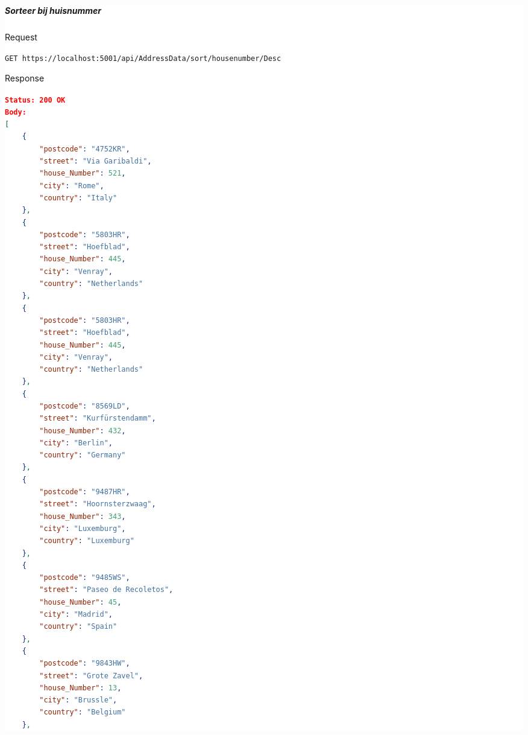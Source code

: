 

##### Sorteer bij huisnummer

Request

```http
GET https://localhost:5001/api/AddressData/sort/housenumber/Desc
```



Response

```json
Status: 200 OK
Body:
[
    {
        "postcode": "4752KR",
        "street": "Via Garibaldi",
        "house_Number": 521,
        "city": "Rome",
        "country": "Italy"
    },
    {
        "postcode": "5803HR",
        "street": "Hoefblad",
        "house_Number": 445,
        "city": "Venray",
        "country": "Netherlands"
    },
    {
        "postcode": "5803HR",
        "street": "Hoefblad",
        "house_Number": 445,
        "city": "Venray",
        "country": "Netherlands"
    },
    {
        "postcode": "8569LD",
        "street": "Kurfürstendamm",
        "house_Number": 432,
        "city": "Berlin",
        "country": "Germany"
    },
    {
        "postcode": "9487HR",
        "street": "Hoornsterzwaag",
        "house_Number": 343,
        "city": "Luxemburg",
        "country": "Luxemburg"
    },
    {
        "postcode": "9485WS",
        "street": "Paseo de Recoletos",
        "house_Number": 45,
        "city": "Madrid",
        "country": "Spain"
    },
    {
        "postcode": "9843HW",
        "street": "Grote Zavel",
        "house_Number": 13,
        "city": "Brussle",
        "country": "Belgium"
    },
```